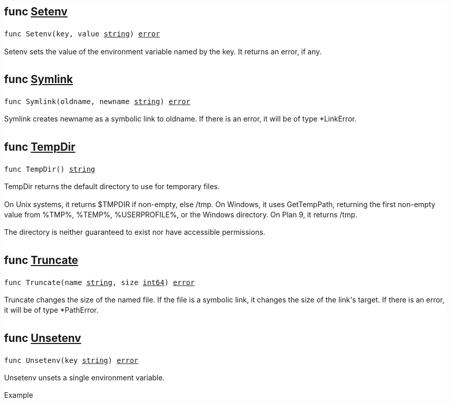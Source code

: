 

## <a id="Setenv">func</a> [Setenv](https://golang.org/src/os/env.go?s=3434:3470#L109)
<pre>func Setenv(key, value <a href="/pkg/builtin/#string">string</a>) <a href="/pkg/builtin/#error">error</a></pre>
Setenv sets the value of the environment variable named by the key.
It returns an error, if any.



## <a id="Symlink">func</a> [Symlink](https://golang.org/src/os/file_unix.go?s=10822:10865#L354)
<pre>func Symlink(oldname, newname <a href="/pkg/builtin/#string">string</a>) <a href="/pkg/builtin/#error">error</a></pre>
Symlink creates newname as a symbolic link to oldname.
If there is an error, it will be of type *LinkError.



## <a id="TempDir">func</a> [TempDir](https://golang.org/src/os/file.go?s=10724:10745#L341)
<pre>func TempDir() <a href="/pkg/builtin/#string">string</a></pre>
TempDir returns the default directory to use for temporary files.

On Unix systems, it returns $TMPDIR if non-empty, else /tmp.
On Windows, it uses GetTempPath, returning the first non-empty
value from %TMP%, %TEMP%, %USERPROFILE%, or the Windows directory.
On Plan 9, it returns /tmp.

The directory is neither guaranteed to exist nor have accessible
permissions.



## <a id="Truncate">func</a> [Truncate](https://golang.org/src/os/file_unix.go?s=9154:9198#L292)
<pre>func Truncate(name <a href="/pkg/builtin/#string">string</a>, size <a href="/pkg/builtin/#int64">int64</a>) <a href="/pkg/builtin/#error">error</a></pre>
Truncate changes the size of the named file.
If the file is a symbolic link, it changes the size of the link's target.
If there is an error, it will be of type *PathError.



## <a id="Unsetenv">func</a> [Unsetenv](https://golang.org/src/os/env.go?s=3633:3664#L118)
<pre>func Unsetenv(key <a href="/pkg/builtin/#string">string</a>) <a href="/pkg/builtin/#error">error</a></pre>
Unsetenv unsets a single environment variable.


<a id="example_Unsetenv">Example</a>
```go
```
